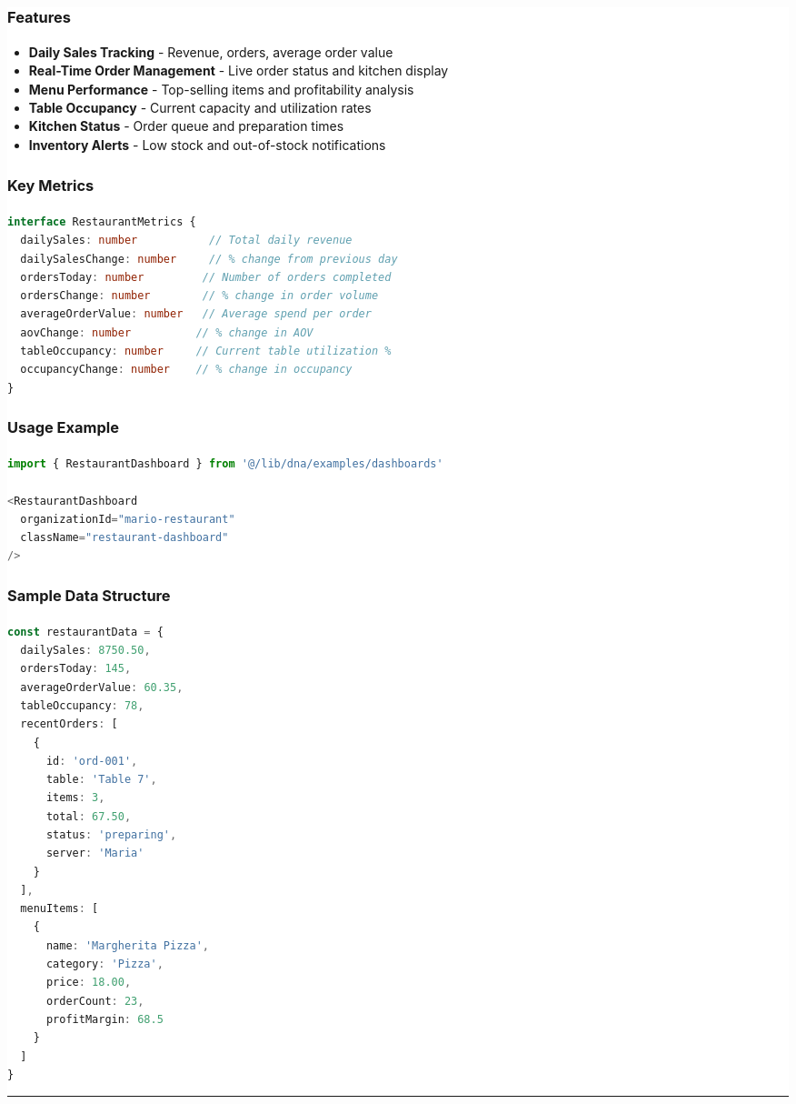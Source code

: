 ### Features
- **Daily Sales Tracking** - Revenue, orders, average order value
- **Real-Time Order Management** - Live order status and kitchen display
- **Menu Performance** - Top-selling items and profitability analysis
- **Table Occupancy** - Current capacity and utilization rates
- **Kitchen Status** - Order queue and preparation times
- **Inventory Alerts** - Low stock and out-of-stock notifications

### Key Metrics
```typescript
interface RestaurantMetrics {
  dailySales: number           // Total daily revenue
  dailySalesChange: number     // % change from previous day
  ordersToday: number         // Number of orders completed
  ordersChange: number        // % change in order volume
  averageOrderValue: number   // Average spend per order
  aovChange: number          // % change in AOV
  tableOccupancy: number     // Current table utilization %
  occupancyChange: number    // % change in occupancy
}
```

### Usage Example
```typescript
import { RestaurantDashboard } from '@/lib/dna/examples/dashboards'

<RestaurantDashboard 
  organizationId="mario-restaurant"
  className="restaurant-dashboard"
/>
```

### Sample Data Structure
```typescript
const restaurantData = {
  dailySales: 8750.50,
  ordersToday: 145,
  averageOrderValue: 60.35,
  tableOccupancy: 78,
  recentOrders: [
    {
      id: 'ord-001',
      table: 'Table 7',
      items: 3,
      total: 67.50,
      status: 'preparing',
      server: 'Maria'
    }
  ],
  menuItems: [
    {
      name: 'Margherita Pizza',
      category: 'Pizza',
      price: 18.00,
      orderCount: 23,
      profitMargin: 68.5
    }
  ]
}
```

---